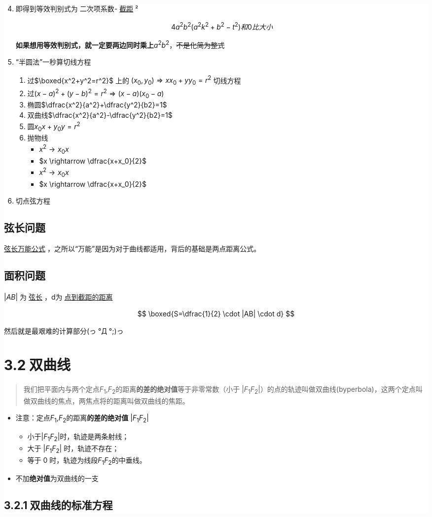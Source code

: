    4. 即得到等效判别式为 二次项系数- [截距](#2-斜截式) ²
      
      $$
      4a^2b^2(a^2k^2+b^2-t^2)和 0 比大小
      $$
      
       **如果想用等效判别式，就一定要两边同时乘上**$a^2b^2$，~~不是化简为整式~~

4. “半圆法”一秒算切线方程
   
   1. 过$\boxed{x^2+y^2=r^2}$ 上的 $(x_0,y_0) \Rightarrow xx_0+yy_0=r^2$ 切线方程
   2. 过$(x-a)^2+(y-b)^2=r^2 \Rightarrow (x-a)(x_0-a)$
   3. 椭圆$\dfrac{x^2}{a^2}+\dfrac{y^2}{b2}=1$
   4. 双曲线$\dfrac{x^2}{a^2}-\dfrac{y^2}{b2}=1$
   5. 圆$x_0x+y_0y=r^2$
   6. 抛物线
      - $x^2 \rightarrow x_0 x$
      - $x \rightarrow \dfrac{x+x_0}{2}$
      - $x^2 \rightarrow x_0 x$
      - $x \rightarrow \dfrac{x+x_0}{2}$


5. 切点弦方程








## 弦长问题

 [弦长万能公式](#弦长万能公式) ，之所以“万能”是因为对于曲线都适用，背后的基础是两点距离公式。

## 面积问题

$|AB|$ 为 [弦长](#弦长问题) ，d为 [点到截距的距离](#2-点线距离)

$$
\boxed{S=\dfrac{1}{2} \cdot |AB| \cdot d}
$$

然后就是最艰难的计算部分(っ °Д °;)っ

# 3.2 双曲线

> 我们把平面内与两个定点$F_1$,$F_2$的距离**的差的绝对值**等于非零常数（小于 $|F_1F_2|$）的点的轨迹叫做双曲线(byperbola)，这两个定点叫做双曲线的焦点，两焦点将的距离叫做双曲线的焦距。

- 注意：定点$F_1$,$F_2$的距离**的差的绝对值**  $|F_1F_2|$
  
  - 小于$|F_1F_2|$时，轨迹是两条射线；
  - 大于 $|F_1F_2|$ 时，轨迹不存在；
  - 等于 0 时，轨迹为线段$F_1F_2$的中垂线。

- 不加**绝对值**为双曲线的一支

## 3.2.1 双曲线的标准方程
